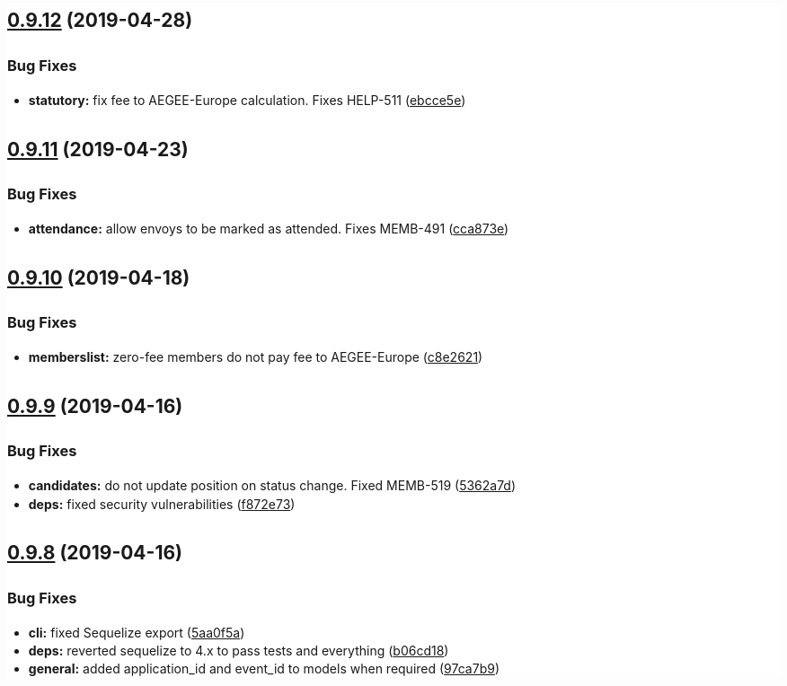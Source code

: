 

## [0.9.12](https://github.com/AEGEE/oms-statutory/compare/0.9.11...0.9.12) (2019-04-28)


### Bug Fixes

* **statutory:** fix fee to AEGEE-Europe calculation. Fixes HELP-511 ([ebcce5e](https://github.com/AEGEE/oms-statutory/commit/ebcce5e00da149b961984d15dfca2c952e741eb9))



## [0.9.11](https://github.com/AEGEE/oms-statutory/compare/0.9.10...0.9.11) (2019-04-23)


### Bug Fixes

* **attendance:** allow envoys to be marked as attended. Fixes MEMB-491 ([cca873e](https://github.com/AEGEE/oms-statutory/commit/cca873e86e8c47d73f22829975feb8cd367cdf29))



## [0.9.10](https://github.com/AEGEE/oms-statutory/compare/0.9.9...0.9.10) (2019-04-18)


### Bug Fixes

* **memberslist:** zero-fee members do not pay fee to AEGEE-Europe ([c8e2621](https://github.com/AEGEE/oms-statutory/commit/c8e2621eda976f8971dbcd615abab99cccf6e446))



## [0.9.9](https://github.com/AEGEE/oms-statutory/compare/0.9.8...0.9.9) (2019-04-16)


### Bug Fixes

* **candidates:** do not update position on status change. Fixed MEMB-519 ([5362a7d](https://github.com/AEGEE/oms-statutory/commit/5362a7d3e0f694510afce814d6ac00e4f6fa308d))
* **deps:** fixed security vulnerabilities ([f872e73](https://github.com/AEGEE/oms-statutory/commit/f872e735aa79c1f388b0dc5c2e61019a7150c3a1))



## [0.9.8](https://github.com/AEGEE/oms-statutory/compare/0.9.7...0.9.8) (2019-04-16)


### Bug Fixes

* **cli:** fixed Sequelize export ([5aa0f5a](https://github.com/AEGEE/oms-statutory/commit/5aa0f5a56f80dec92b5300c7bc070d1b5c8578bd))
* **deps:** reverted sequelize to 4.x to pass tests and everything ([b06cd18](https://github.com/AEGEE/oms-statutory/commit/b06cd18c8a28930417effa8a0b3f8670a024ac19))
* **general:** added application_id and event_id to models when required ([97ca7b9](https://github.com/AEGEE/oms-statutory/commit/97ca7b94397a07539fc8178e416e589ee23f0f22))
